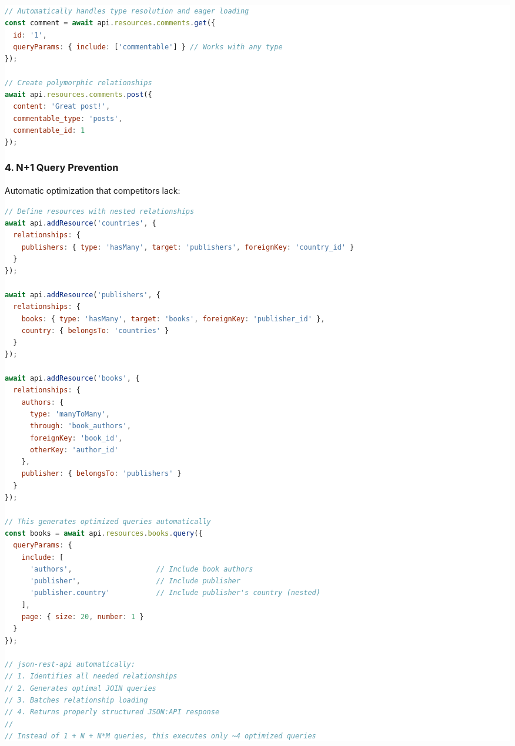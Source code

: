 ```javascript
// Automatically handles type resolution and eager loading
const comment = await api.resources.comments.get({
  id: '1',
  queryParams: { include: ['commentable'] } // Works with any type
});

// Create polymorphic relationships
await api.resources.comments.post({
  content: 'Great post!',
  commentable_type: 'posts',
  commentable_id: 1
});
```

### 4. N+1 Query Prevention

Automatic optimization that competitors lack:

```javascript
// Define resources with nested relationships
await api.addResource('countries', {
  relationships: {
    publishers: { type: 'hasMany', target: 'publishers', foreignKey: 'country_id' }
  }
});

await api.addResource('publishers', {
  relationships: {
    books: { type: 'hasMany', target: 'books', foreignKey: 'publisher_id' },
    country: { belongsTo: 'countries' }
  }
});

await api.addResource('books', {
  relationships: {
    authors: { 
      type: 'manyToMany',
      through: 'book_authors',
      foreignKey: 'book_id',
      otherKey: 'author_id'
    },
    publisher: { belongsTo: 'publishers' }
  }
});

// This generates optimized queries automatically
const books = await api.resources.books.query({
  queryParams: {
    include: [
      'authors',                    // Include book authors
      'publisher',                  // Include publisher
      'publisher.country'           // Include publisher's country (nested)
    ],
    page: { size: 20, number: 1 }
  }
});

// json-rest-api automatically:
// 1. Identifies all needed relationships
// 2. Generates optimal JOIN queries  
// 3. Batches relationship loading
// 4. Returns properly structured JSON:API response
//
// Instead of 1 + N + N*M queries, this executes only ~4 optimized queries
```